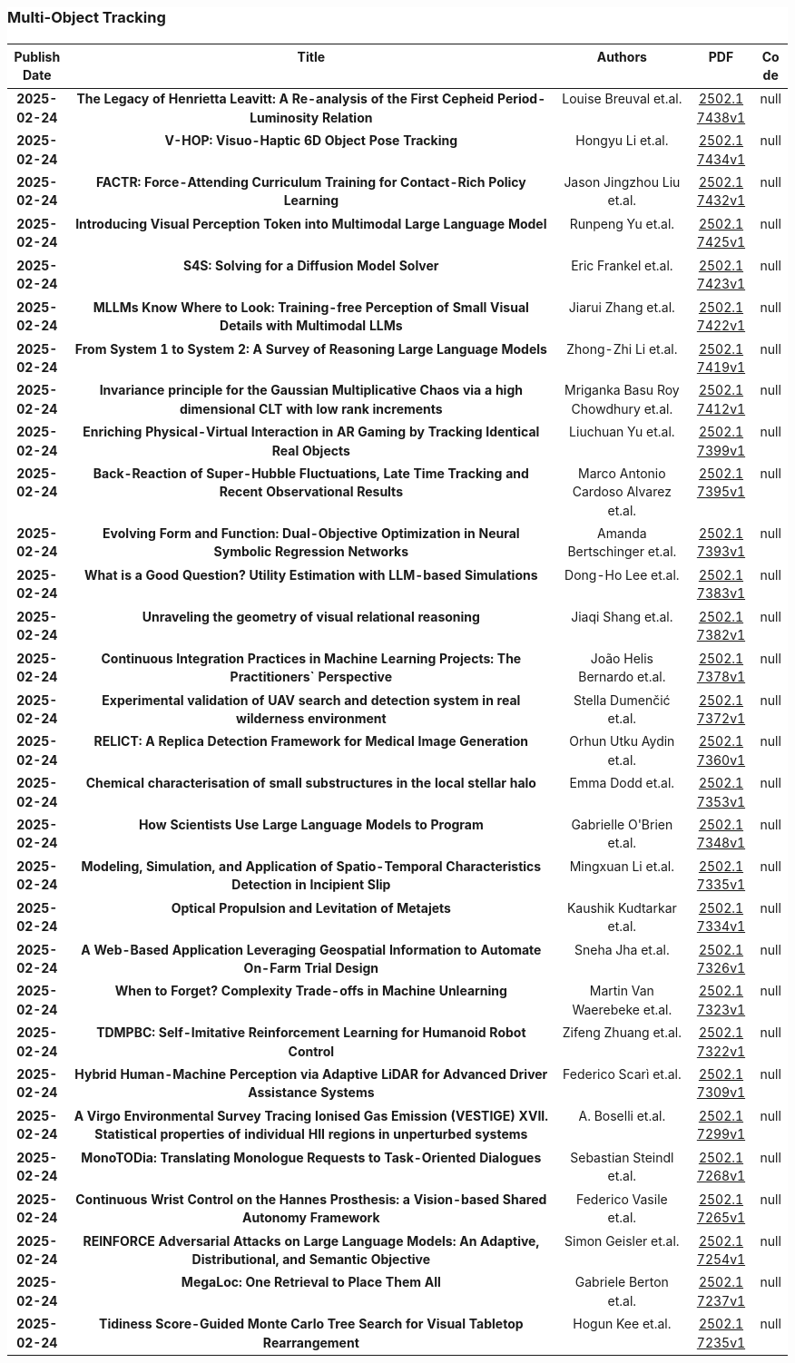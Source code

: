 ### Multi-Object Tracking
|Publish Date|Title|Authors|PDF|Code|
| :---: | :---: | :---: | :---: | :---: |
|**2025-02-24**|**The Legacy of Henrietta Leavitt: A Re-analysis of the First Cepheid Period-Luminosity Relation**|Louise Breuval et.al.|[2502.17438v1](http://arxiv.org/abs/2502.17438v1)|null|
|**2025-02-24**|**V-HOP: Visuo-Haptic 6D Object Pose Tracking**|Hongyu Li et.al.|[2502.17434v1](http://arxiv.org/abs/2502.17434v1)|null|
|**2025-02-24**|**FACTR: Force-Attending Curriculum Training for Contact-Rich Policy Learning**|Jason Jingzhou Liu et.al.|[2502.17432v1](http://arxiv.org/abs/2502.17432v1)|null|
|**2025-02-24**|**Introducing Visual Perception Token into Multimodal Large Language Model**|Runpeng Yu et.al.|[2502.17425v1](http://arxiv.org/abs/2502.17425v1)|null|
|**2025-02-24**|**S4S: Solving for a Diffusion Model Solver**|Eric Frankel et.al.|[2502.17423v1](http://arxiv.org/abs/2502.17423v1)|null|
|**2025-02-24**|**MLLMs Know Where to Look: Training-free Perception of Small Visual Details with Multimodal LLMs**|Jiarui Zhang et.al.|[2502.17422v1](http://arxiv.org/abs/2502.17422v1)|null|
|**2025-02-24**|**From System 1 to System 2: A Survey of Reasoning Large Language Models**|Zhong-Zhi Li et.al.|[2502.17419v1](http://arxiv.org/abs/2502.17419v1)|null|
|**2025-02-24**|**Invariance principle for the Gaussian Multiplicative Chaos via a high dimensional CLT with low rank increments**|Mriganka Basu Roy Chowdhury et.al.|[2502.17412v1](http://arxiv.org/abs/2502.17412v1)|null|
|**2025-02-24**|**Enriching Physical-Virtual Interaction in AR Gaming by Tracking Identical Real Objects**|Liuchuan Yu et.al.|[2502.17399v1](http://arxiv.org/abs/2502.17399v1)|null|
|**2025-02-24**|**Back-Reaction of Super-Hubble Fluctuations, Late Time Tracking and Recent Observational Results**|Marco Antonio Cardoso Alvarez et.al.|[2502.17395v1](http://arxiv.org/abs/2502.17395v1)|null|
|**2025-02-24**|**Evolving Form and Function: Dual-Objective Optimization in Neural Symbolic Regression Networks**|Amanda Bertschinger et.al.|[2502.17393v1](http://arxiv.org/abs/2502.17393v1)|null|
|**2025-02-24**|**What is a Good Question? Utility Estimation with LLM-based Simulations**|Dong-Ho Lee et.al.|[2502.17383v1](http://arxiv.org/abs/2502.17383v1)|null|
|**2025-02-24**|**Unraveling the geometry of visual relational reasoning**|Jiaqi Shang et.al.|[2502.17382v1](http://arxiv.org/abs/2502.17382v1)|null|
|**2025-02-24**|**Continuous Integration Practices in Machine Learning Projects: The Practitioners` Perspective**|João Helis Bernardo et.al.|[2502.17378v1](http://arxiv.org/abs/2502.17378v1)|null|
|**2025-02-24**|**Experimental validation of UAV search and detection system in real wilderness environment**|Stella Dumenčić et.al.|[2502.17372v1](http://arxiv.org/abs/2502.17372v1)|null|
|**2025-02-24**|**RELICT: A Replica Detection Framework for Medical Image Generation**|Orhun Utku Aydin et.al.|[2502.17360v1](http://arxiv.org/abs/2502.17360v1)|null|
|**2025-02-24**|**Chemical characterisation of small substructures in the local stellar halo**|Emma Dodd et.al.|[2502.17353v1](http://arxiv.org/abs/2502.17353v1)|null|
|**2025-02-24**|**How Scientists Use Large Language Models to Program**|Gabrielle O'Brien et.al.|[2502.17348v1](http://arxiv.org/abs/2502.17348v1)|null|
|**2025-02-24**|**Modeling, Simulation, and Application of Spatio-Temporal Characteristics Detection in Incipient Slip**|Mingxuan Li et.al.|[2502.17335v1](http://arxiv.org/abs/2502.17335v1)|null|
|**2025-02-24**|**Optical Propulsion and Levitation of Metajets**|Kaushik Kudtarkar et.al.|[2502.17334v1](http://arxiv.org/abs/2502.17334v1)|null|
|**2025-02-24**|**A Web-Based Application Leveraging Geospatial Information to Automate On-Farm Trial Design**|Sneha Jha et.al.|[2502.17326v1](http://arxiv.org/abs/2502.17326v1)|null|
|**2025-02-24**|**When to Forget? Complexity Trade-offs in Machine Unlearning**|Martin Van Waerebeke et.al.|[2502.17323v1](http://arxiv.org/abs/2502.17323v1)|null|
|**2025-02-24**|**TDMPBC: Self-Imitative Reinforcement Learning for Humanoid Robot Control**|Zifeng Zhuang et.al.|[2502.17322v1](http://arxiv.org/abs/2502.17322v1)|null|
|**2025-02-24**|**Hybrid Human-Machine Perception via Adaptive LiDAR for Advanced Driver Assistance Systems**|Federico Scarì et.al.|[2502.17309v1](http://arxiv.org/abs/2502.17309v1)|null|
|**2025-02-24**|**A Virgo Environmental Survey Tracing Ionised Gas Emission (VESTIGE) XVII. Statistical properties of individual HII regions in unperturbed systems**|A. Boselli et.al.|[2502.17299v1](http://arxiv.org/abs/2502.17299v1)|null|
|**2025-02-24**|**MonoTODia: Translating Monologue Requests to Task-Oriented Dialogues**|Sebastian Steindl et.al.|[2502.17268v1](http://arxiv.org/abs/2502.17268v1)|null|
|**2025-02-24**|**Continuous Wrist Control on the Hannes Prosthesis: a Vision-based Shared Autonomy Framework**|Federico Vasile et.al.|[2502.17265v1](http://arxiv.org/abs/2502.17265v1)|null|
|**2025-02-24**|**REINFORCE Adversarial Attacks on Large Language Models: An Adaptive, Distributional, and Semantic Objective**|Simon Geisler et.al.|[2502.17254v1](http://arxiv.org/abs/2502.17254v1)|null|
|**2025-02-24**|**MegaLoc: One Retrieval to Place Them All**|Gabriele Berton et.al.|[2502.17237v1](http://arxiv.org/abs/2502.17237v1)|null|
|**2025-02-24**|**Tidiness Score-Guided Monte Carlo Tree Search for Visual Tabletop Rearrangement**|Hogun Kee et.al.|[2502.17235v1](http://arxiv.org/abs/2502.17235v1)|null|
